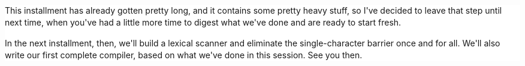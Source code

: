 This installment  has already gotten pretty long, and it contains
some pretty heavy stuff, so I've decided to leave that step until
next  time, when you've had a little more  time  to  digest  what
we've done and are ready to start fresh.

In the next installment, then,  we'll build a lexical scanner and
eliminate the single-character  barrier  once and for all.  We'll
also write our first complete  compiler, based on what we've done
in this session.  See you then.
